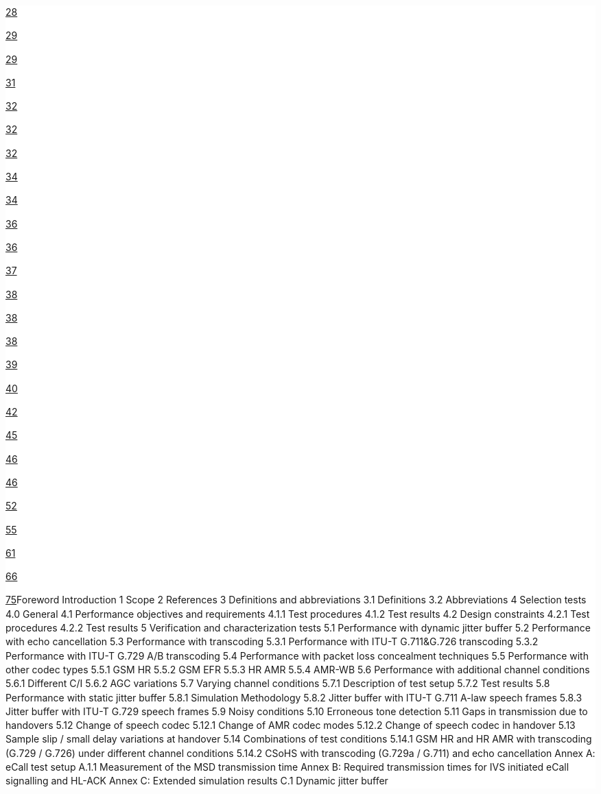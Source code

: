 [28](#description-of-test-setup)

[29](#test-results-2)

[29](#performance-with-static-jitter-buffer)

[31](#simulation-methodology)

[32](#jitter-buffer-with-itu-t-g.711-a-law-speech-frames)

[32](#jitter-buffer-with-itu-t-g.729-speech-frames)

[32](#noisy-conditions)

[34](#erroneous-tone-detection)

[34](#gaps-in-transmission-due-to-handovers)

[36](#change-of-speech-codec)

[36](#change-of-amr-codec-modes)

[37](#change-of-speech-codec-in-handover)

[38](#sample-slip-small-delay-variations-at-handover)

[38](#combinations-of-test-conditions)

[38](#gsm-hr-and-hr-amr-with-transcoding-g.729-g.726-under-different-channel-conditions)

[39](#csohs-with-transcoding-g.729a-g.711-and-echo-cancellation)

[40](#annex-a-ecall-test-setup)

[42](#a.1.1-measurement-of-the-msd-transmission-time)

[45](#annex-b-required-transmission-times-for-ivs-initiated-ecall-signalling-and-hl-ack)

[46](#annex-c-extended-simulation-results)

[46](#c.1-dynamic-jitter-buffer)

[52](#c.2-transcoding)

[55](#c.3-sample-slip)

[61](#c.4-csohs-with-transcoding-g.729a-g.711-and-echo-cancellation)

[66](#annex-d-additional-performance-indicators)

[75](#annex-e-change-history)Foreword Introduction 1 Scope 2 References
3 Definitions and abbreviations 3.1 Definitions 3.2 Abbreviations 4
Selection tests 4.0 General 4.1 Performance objectives and requirements
4.1.1 Test procedures 4.1.2 Test results 4.2 Design constraints 4.2.1
Test procedures 4.2.2 Test results 5 Verification and characterization
tests 5.1 Performance with dynamic jitter buffer 5.2 Performance with
echo cancellation 5.3 Performance with transcoding 5.3.1 Performance
with ITU-T G.711&G.726 transcoding 5.3.2 Performance with ITU-T G.729
A/B transcoding 5.4 Performance with packet loss concealment techniques
5.5 Performance with other codec types 5.5.1 GSM HR 5.5.2 GSM EFR 5.5.3
HR AMR 5.5.4 AMR-WB 5.6 Performance with additional channel conditions
5.6.1 Different C/I 5.6.2 AGC variations 5.7 Varying channel conditions
5.7.1 Description of test setup 5.7.2 Test results 5.8 Performance with
static jitter buffer 5.8.1 Simulation Methodology 5.8.2 Jitter buffer
with ITU-T G.711 A-law speech frames 5.8.3 Jitter buffer with ITU-T
G.729 speech frames 5.9 Noisy conditions 5.10 Erroneous tone detection
5.11 Gaps in transmission due to handovers 5.12 Change of speech codec
5.12.1 Change of AMR codec modes 5.12.2 Change of speech codec in
handover 5.13 Sample slip / small delay variations at handover 5.14
Combinations of test conditions 5.14.1 GSM HR and HR AMR with
transcoding (G.729 / G.726) under different channel conditions 5.14.2
CSoHS with transcoding (G.729a / G.711) and echo cancellation Annex A:
eCall test setup A.1.1 Measurement of the MSD transmission time Annex B:
Required transmission times for IVS initiated eCall signalling and
HL-ACK Annex C: Extended simulation results C.1 Dynamic jitter buffer